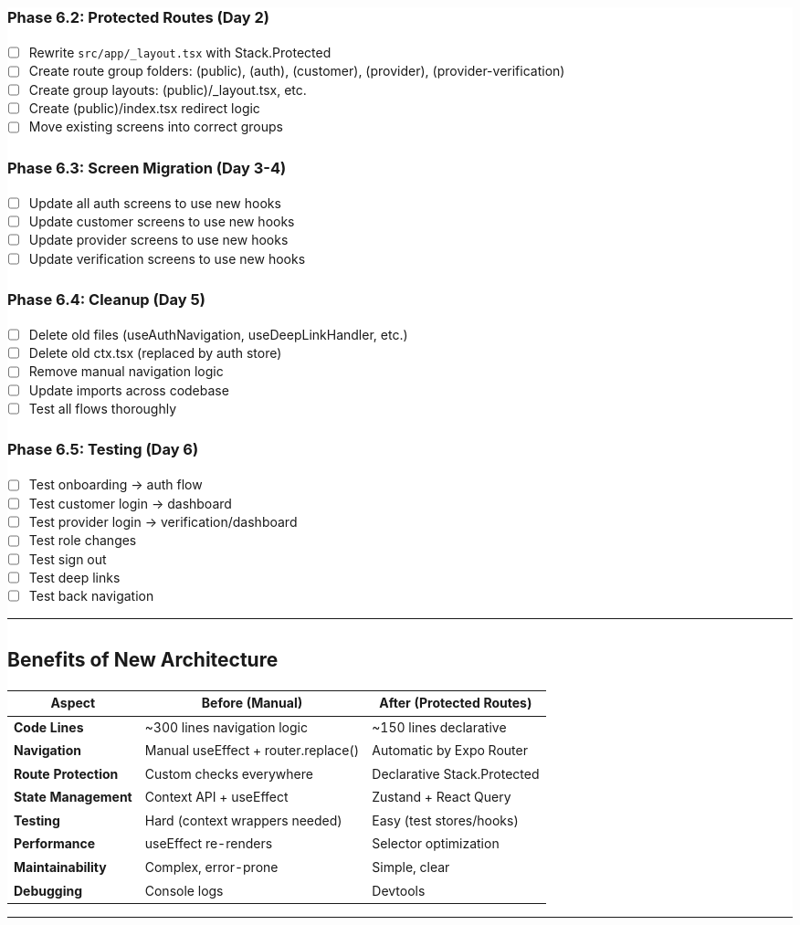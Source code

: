 ### Phase 6.2: Protected Routes (Day 2)
- [ ] Rewrite `src/app/_layout.tsx` with Stack.Protected
- [ ] Create route group folders: (public), (auth), (customer), (provider), (provider-verification)
- [ ] Create group layouts: (public)/_layout.tsx, etc.
- [ ] Create (public)/index.tsx redirect logic
- [ ] Move existing screens into correct groups

### Phase 6.3: Screen Migration (Day 3-4)
- [ ] Update all auth screens to use new hooks
- [ ] Update customer screens to use new hooks
- [ ] Update provider screens to use new hooks
- [ ] Update verification screens to use new hooks

### Phase 6.4: Cleanup (Day 5)
- [ ] Delete old files (useAuthNavigation, useDeepLinkHandler, etc.)
- [ ] Delete old ctx.tsx (replaced by auth store)
- [ ] Remove manual navigation logic
- [ ] Update imports across codebase
- [ ] Test all flows thoroughly

### Phase 6.5: Testing (Day 6)
- [ ] Test onboarding → auth flow
- [ ] Test customer login → dashboard
- [ ] Test provider login → verification/dashboard
- [ ] Test role changes
- [ ] Test sign out
- [ ] Test deep links
- [ ] Test back navigation

---

## Benefits of New Architecture

| Aspect | Before (Manual) | After (Protected Routes) |
|--------|----------------|--------------------------|
| **Code Lines** | ~300 lines navigation logic | ~150 lines declarative |
| **Navigation** | Manual useEffect + router.replace() | Automatic by Expo Router |
| **Route Protection** | Custom checks everywhere | Declarative Stack.Protected |
| **State Management** | Context API + useEffect | Zustand + React Query |
| **Testing** | Hard (context wrappers needed) | Easy (test stores/hooks) |
| **Performance** | useEffect re-renders | Selector optimization |
| **Maintainability** | Complex, error-prone | Simple, clear |
| **Debugging** | Console logs | Devtools |

---
